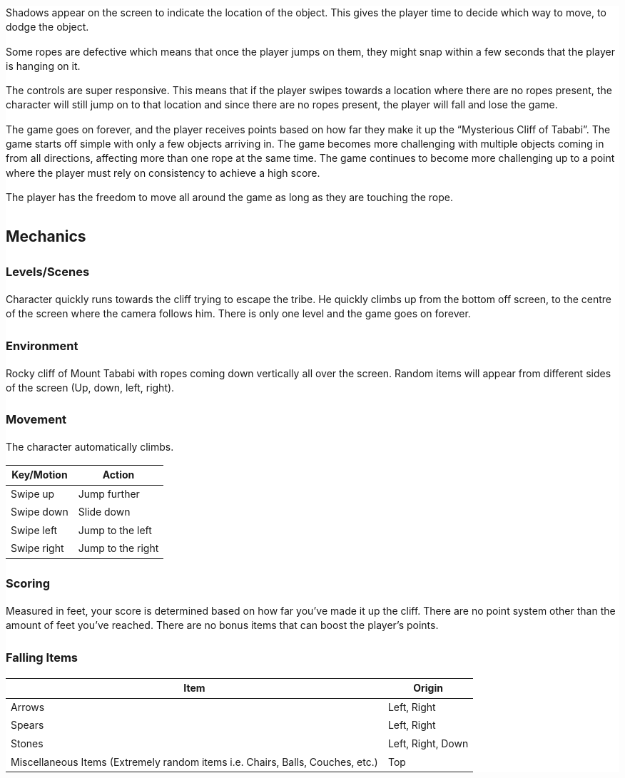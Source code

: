 Shadows appear on the screen to indicate the location of the object. This gives the player time to decide which way to move, to dodge the object. 

Some ropes are defective which means that once the player jumps on them, they might snap within a few seconds that the player is hanging on it. 

The controls are super responsive. This means that if the player swipes towards a location where there are no ropes present, the character will still jump on to that location and since there are no ropes present, the player will fall and lose the game.

The game goes on forever, and the player receives points based on how far they make it up the “Mysterious Cliff of Tababi”. The game starts off simple with only a few objects arriving in. The game becomes more challenging with multiple objects coming in from all directions, affecting more than one rope at the same time. The game continues to become more challenging up to a point where the player must rely on consistency to achieve a high score.

The player has the freedom to move all around the game as long as they are touching the rope.

## Mechanics

### Levels/Scenes

Character quickly runs towards the cliff trying to escape the tribe. He quickly climbs up from the bottom off screen, to the centre of the screen where the camera follows him. There is only one level and the game goes on forever.

### Environment

Rocky cliff of Mount Tababi with ropes coming down vertically all over the screen. Random items will appear from different sides of the screen (Up, down, left, right).

### Movement

The character automatically climbs.

|Key/Motion   | Action            |
|-------------|-------------------|
|Swipe up     |	Jump further      |
|Swipe down   |	Slide down        |
|Swipe left   | Jump to the left  |
|Swipe right  |	Jump to the right |

### Scoring

Measured in feet, your score is determined based on how far you’ve made it up the cliff. There are no point system other than the amount of feet you’ve reached. There are no bonus items that can boost the player’s points. 

### Falling Items	

|Item                                                                           | Origin            |
|-------------------------------------------------------------------------------|-------------------|
|Arrows                                                                         | Left, Right       |
|Spears                                                                         |	Left, Right       |
|Stones                                                                         | Left, Right, Down |
|Miscellaneous Items (Extremely random items i.e. Chairs, Balls, Couches, etc.) |	Top               |
